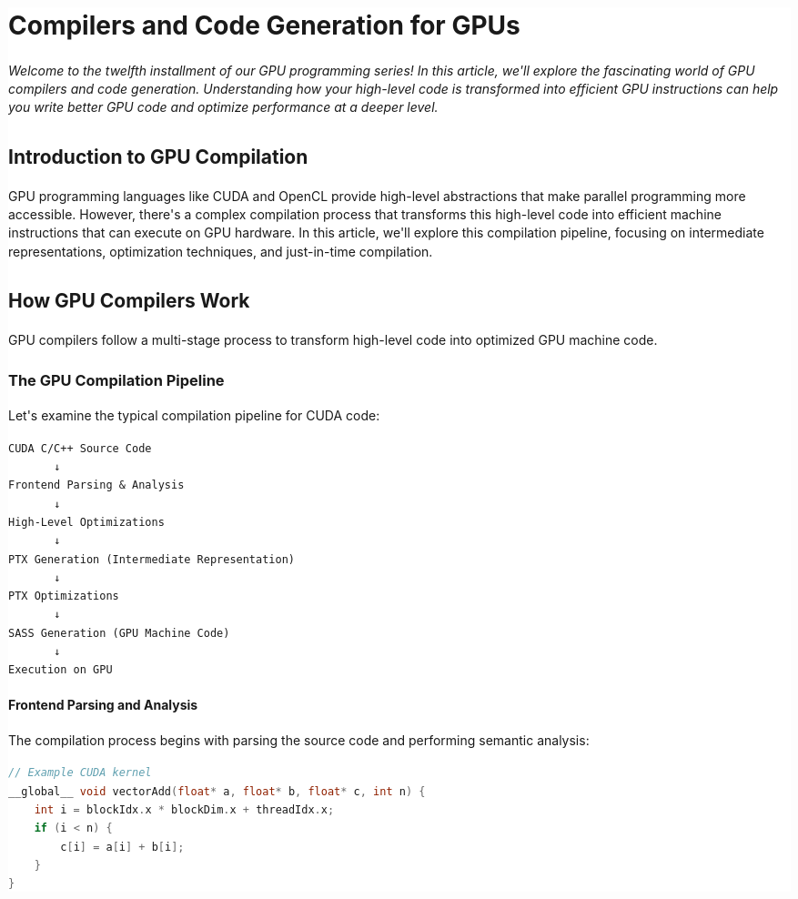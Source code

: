 # Compilers and Code Generation for GPUs

*Welcome to the twelfth installment of our GPU programming series! In this article, we'll explore the fascinating world of GPU compilers and code generation. Understanding how your high-level code is transformed into efficient GPU instructions can help you write better GPU code and optimize performance at a deeper level.*

## Introduction to GPU Compilation

GPU programming languages like CUDA and OpenCL provide high-level abstractions that make parallel programming more accessible. However, there's a complex compilation process that transforms this high-level code into efficient machine instructions that can execute on GPU hardware. In this article, we'll explore this compilation pipeline, focusing on intermediate representations, optimization techniques, and just-in-time compilation.

## How GPU Compilers Work

GPU compilers follow a multi-stage process to transform high-level code into optimized GPU machine code.

### The GPU Compilation Pipeline

Let's examine the typical compilation pipeline for CUDA code:

```
CUDA C/C++ Source Code
       ↓
Frontend Parsing & Analysis
       ↓
High-Level Optimizations
       ↓
PTX Generation (Intermediate Representation)
       ↓
PTX Optimizations
       ↓
SASS Generation (GPU Machine Code)
       ↓
Execution on GPU
```

#### Frontend Parsing and Analysis

The compilation process begins with parsing the source code and performing semantic analysis:

```cpp
// Example CUDA kernel
__global__ void vectorAdd(float* a, float* b, float* c, int n) {
    int i = blockIdx.x * blockDim.x + threadIdx.x;
    if (i < n) {
        c[i] = a[i] + b[i];
    }
}
```
